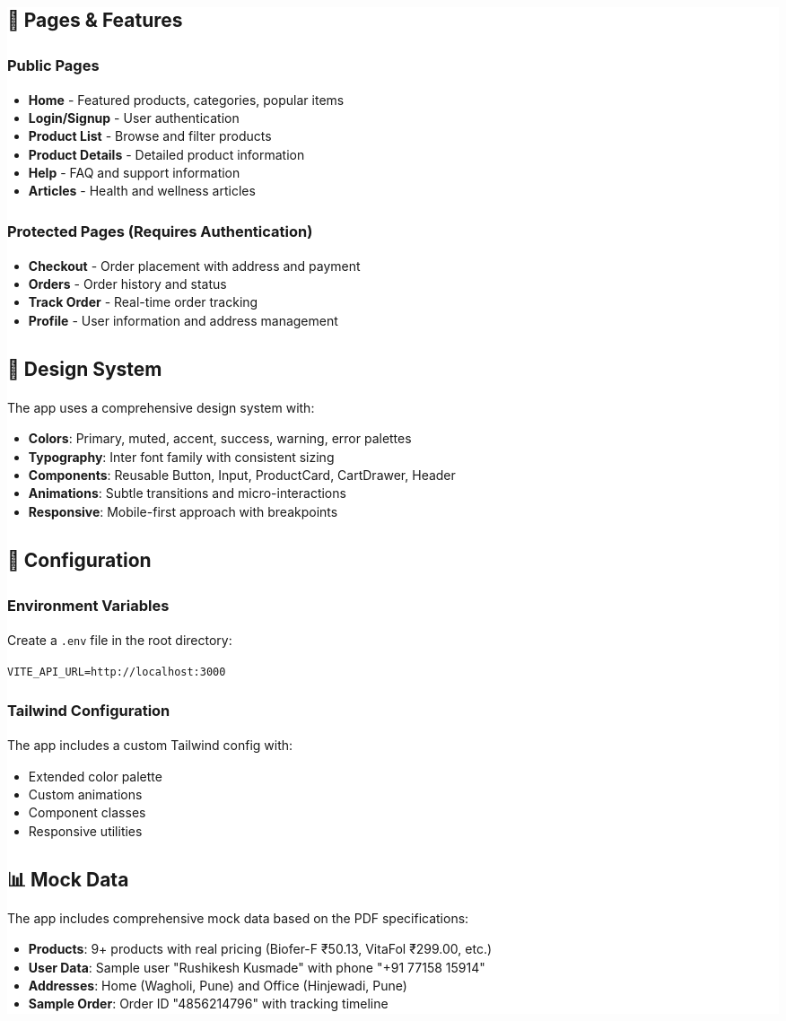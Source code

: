 ## 📱 Pages & Features

### Public Pages
- **Home** - Featured products, categories, popular items
- **Login/Signup** - User authentication
- **Product List** - Browse and filter products
- **Product Details** - Detailed product information
- **Help** - FAQ and support information
- **Articles** - Health and wellness articles

### Protected Pages (Requires Authentication)
- **Checkout** - Order placement with address and payment
- **Orders** - Order history and status
- **Track Order** - Real-time order tracking
- **Profile** - User information and address management

## 🎨 Design System

The app uses a comprehensive design system with:

- **Colors**: Primary, muted, accent, success, warning, error palettes
- **Typography**: Inter font family with consistent sizing
- **Components**: Reusable Button, Input, ProductCard, CartDrawer, Header
- **Animations**: Subtle transitions and micro-interactions
- **Responsive**: Mobile-first approach with breakpoints

## 🔧 Configuration

### Environment Variables
Create a `.env` file in the root directory:

```env
VITE_API_URL=http://localhost:3000
```

### Tailwind Configuration
The app includes a custom Tailwind config with:
- Extended color palette
- Custom animations
- Component classes
- Responsive utilities

## 📊 Mock Data

The app includes comprehensive mock data based on the PDF specifications:

- **Products**: 9+ products with real pricing (Biofer-F ₹50.13, VitaFol ₹299.00, etc.)
- **User Data**: Sample user "Rushikesh Kusmade" with phone "+91 77158 15914"
- **Addresses**: Home (Wagholi, Pune) and Office (Hinjewadi, Pune)
- **Sample Order**: Order ID "4856214796" with tracking timeline
